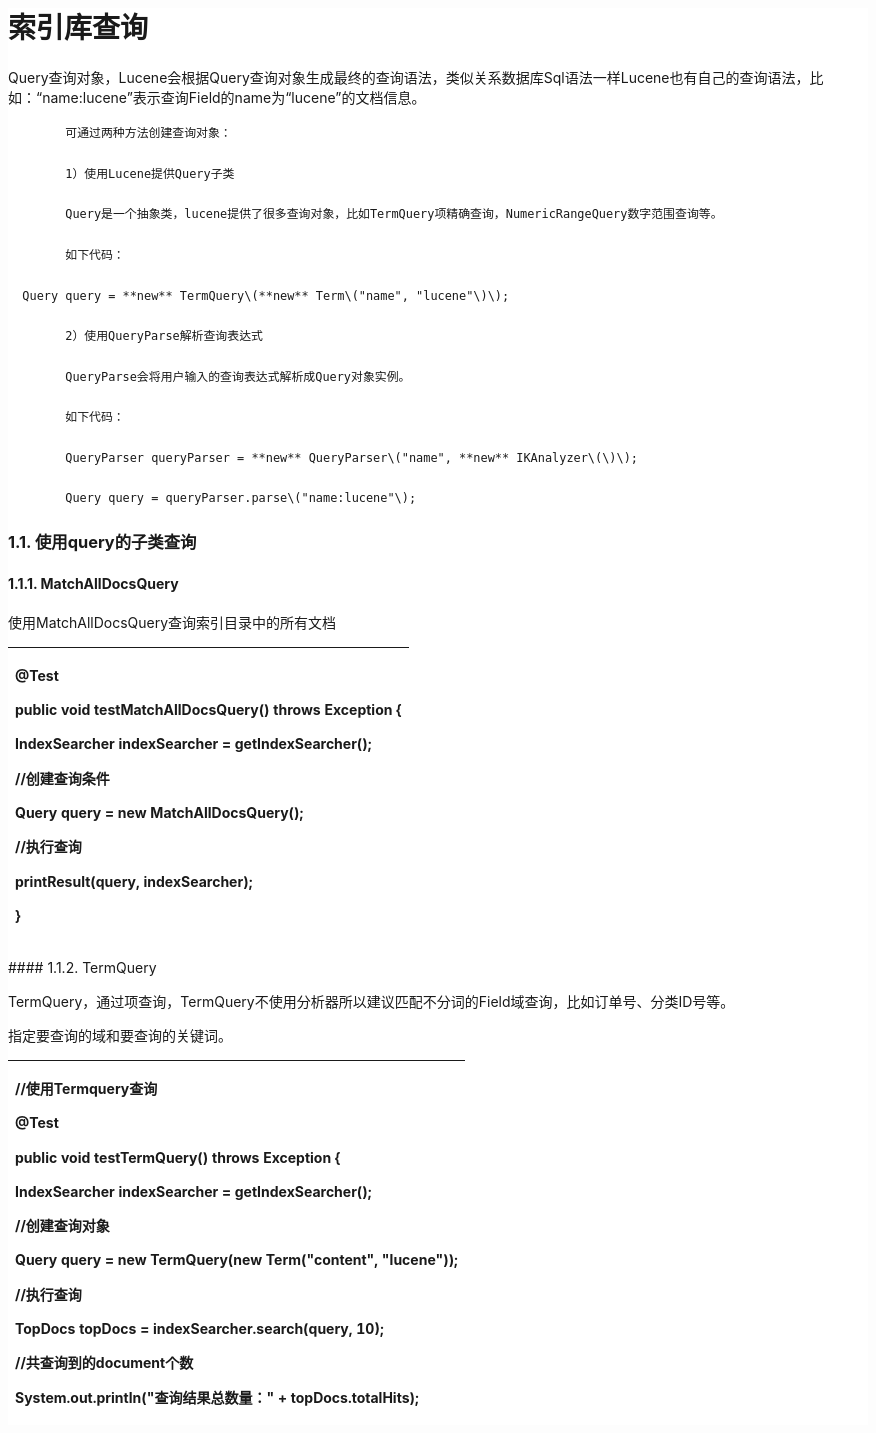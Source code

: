 # 索引库查询



Query查询对象，Lucene会根据Query查询对象生成最终的查询语法，类似关系数据库Sql语法一样Lucene也有自己的查询语法，比如：“name:lucene”表示查询Field的name为“lucene”的文档信息。

            可通过两种方法创建查询对象：

            1）使用Lucene提供Query子类

            Query是一个抽象类，lucene提供了很多查询对象，比如TermQuery项精确查询，NumericRangeQuery数字范围查询等。

            如下代码：

      Query query = **new** TermQuery\(**new** Term\("name", "lucene"\)\);

            2）使用QueryParse解析查询表达式

            QueryParse会将用户输入的查询表达式解析成Query对象实例。

            如下代码：

            QueryParser queryParser = **new** QueryParser\("name", **new** IKAnalyzer\(\)\);

            Query query = queryParser.parse\("name:lucene"\);

### 1.1. 使用query的子类查询

#### 1.1.1.   MatchAllDocsQuery

使用MatchAllDocsQuery查询索引目录中的所有文档

<table>
  <thead>
    <tr>
      <th style="text-align:left">
        <p>@Test</p>
        <p> <b>public</b>  <b>void</b> testMatchAllDocsQuery() <b>throws</b> Exception
          {</p>
        <p>IndexSearcher indexSearcher = getIndexSearcher();</p>
        <p>//创建查询条件</p>
        <p>Query query = <b>new</b> MatchAllDocsQuery();</p>
        <p>//执行查询</p>
        <p>printResult(query, indexSearcher);</p>
        <p>}</p>
      </th>
    </tr>
  </thead>
  <tbody></tbody>
</table>#### 1.1.2.   TermQuery

TermQuery，通过项查询，TermQuery不使用分析器所以建议匹配不分词的Field域查询，比如订单号、分类ID号等。

指定要查询的域和要查询的关键词。

<table>
  <thead>
    <tr>
      <th style="text-align:left">
        <p>//使用Termquery查询</p>
        <p>@Test</p>
        <p> <b>public</b>  <b>void</b> testTermQuery() <b>throws</b> Exception {</p>
        <p>IndexSearcher indexSearcher = getIndexSearcher();</p>
        <p>//创建查询对象</p>
        <p>Query query = <b>new</b> TermQuery(<b>new</b> Term("content", "lucene"));</p>
        <p>//执行查询</p>
        <p>TopDocs topDocs = indexSearcher.search(query, 10);</p>
        <p>//共查询到的document个数</p>
        <p>System.out.println("查询结果总数量：" + topDocs.totalHits);</p>